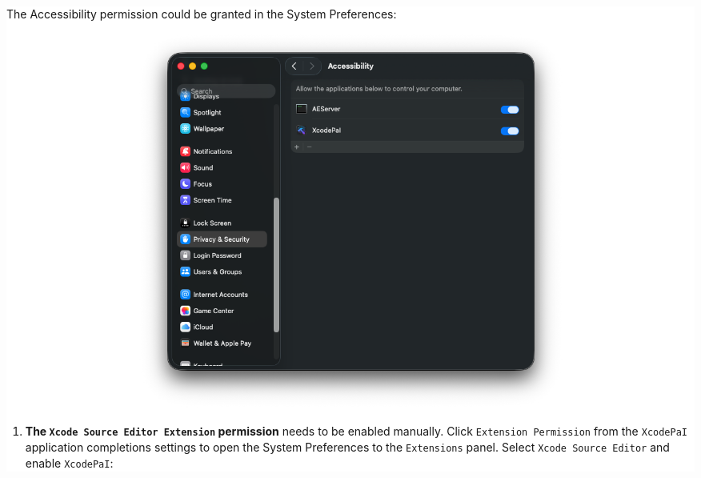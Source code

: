    The Accessibility permission could be granted in the System Preferences:

   <p align="center">
     <img alt="Screenshot of System accessibility permission request" src="./Docs/Images/accessibility-permission-system-preferences.png" width="529" />
   </p>

1. __The `Xcode Source Editor Extension` permission__ needs to be enabled manually. Click
   `Extension Permission` from the `XcodePaI` application completions settings to open the
   System Preferences to the `Extensions` panel. Select `Xcode Source Editor`
   and enable `XcodePaI`:

   <p align="center">